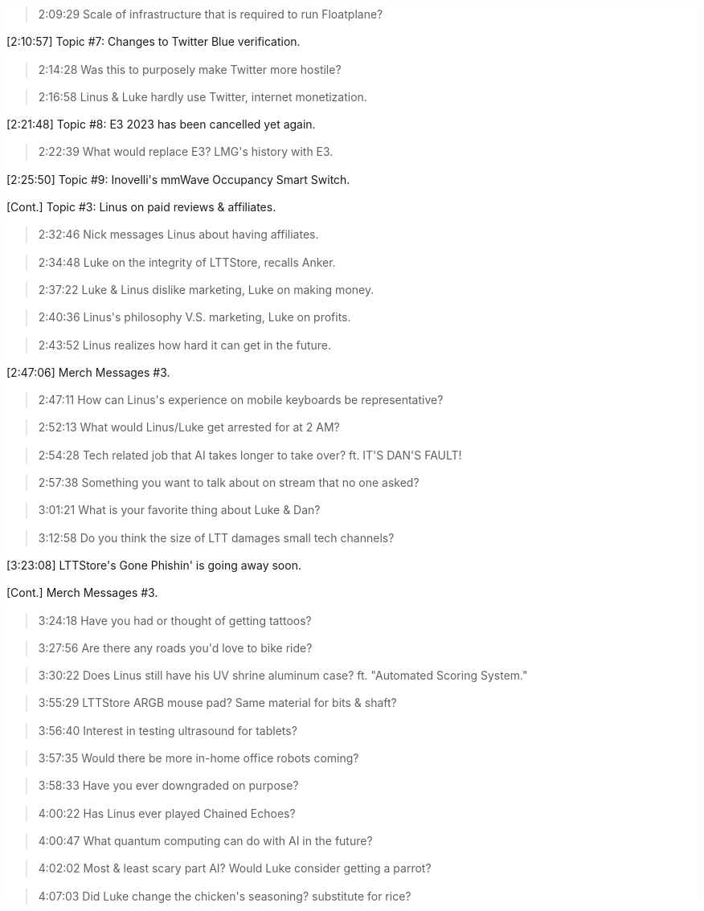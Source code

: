    > 2:09:29 Scale of infrastructure that is required to run Floatplane?

[2:10:57] Topic #7: Changes to Twitter Blue verification.

   > 2:14:28 Was this to purposely make Twitter more hostile?

   > 2:16:58 Linus & Luke hardly use Twitter, internet monetization.

[2:21:48] Topic #8: E3 2023 has been cancelled yet again.

   > 2:22:39 What would replace E3? LMG's history with E3.

[2:25:50] Topic #9: Inovelli's mmWave Occupancy Smart Switch.

[Cont.] Topic #3: Linus on paid reviews & affiliates.

   > 2:32:46 Nick messages Linus about having affiliates.

   > 2:34:48 Luke on the integrity of LTTStore, recalls Anker.

   > 2:37:22 Luke & Linus dislike marketing, Luke on making money.

   > 2:40:36 Linus's philosophy V.S. marketing, Luke on profits.

   > 2:43:52 Linus realizes how hard it can get in the future.

[2:47:06] Merch Messages #3.

   > 2:47:11 How can Linus's experience on mobile keyboards be representative?

   > 2:52:13 What would Linus/Luke get arrested for at 2 AM?

   > 2:54:28 Tech related job that AI takes longer to take over? ft. IT'S DAN'S FAULT!

   > 2:57:38 Something you want to talk about on stream that no one asked?

   > 3:01:21 What is your favorite thing about Luke & Dan?

   > 3:12:58 Do you think the size of LTT damages small tech channels?

[3:23:08] LTTStore's Gone Phishin' is going away soon.

[Cont.] Merch Messages #3.

   > 3:24:18 Have you had or thought of getting tattoos?

   > 3:27:56 Are there any roads you'd love to bike ride?

   > 3:30:22 Does Linus still have his UV shrine aluminum case? ft. "Automated Scoring System."

   > 3:55:29 LTTStore ARGB mouse pad? Same material for bits & shaft?

   > 3:56:40 Interest in testing ultrasound for tablets?

   > 3:57:35 Would there be more in-home office robots coming?

   > 3:58:33 Have you ever downgraded on purpose?

   > 4:00:22 Has Linus ever played Chained Echoes?

   > 4:00:47 What quantum computing can do with AI in the future?

   > 4:02:02 Most & least scary part AI? Would Luke consider getting a parrot?

   > 4:07:03 Did Luke change the chicken's seasoning? substitute for rice?
